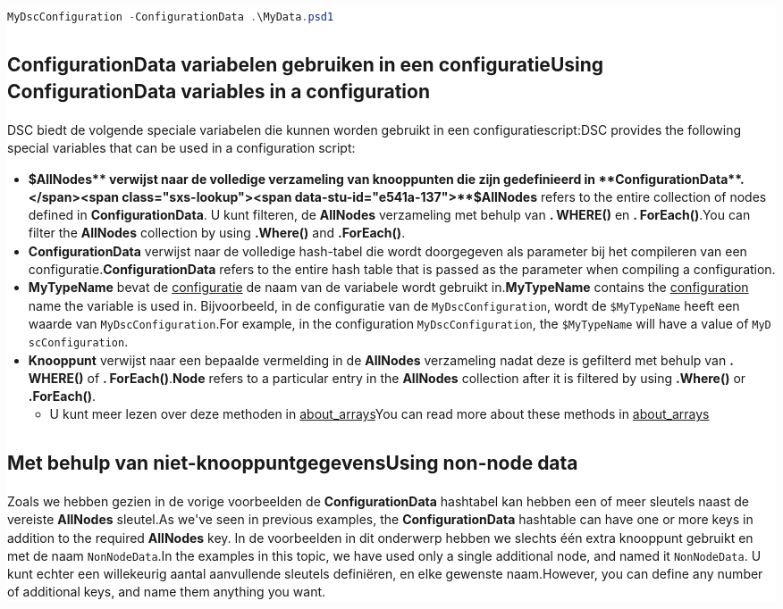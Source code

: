 ```powershell
MyDscConfiguration -ConfigurationData .\MyData.psd1
```

## <a name="using-configurationdata-variables-in-a-configuration"></a><span data-ttu-id="e541a-135">ConfigurationData variabelen gebruiken in een configuratie</span><span class="sxs-lookup"><span data-stu-id="e541a-135">Using ConfigurationData variables in a configuration</span></span>

<span data-ttu-id="e541a-136">DSC biedt de volgende speciale variabelen die kunnen worden gebruikt in een configuratiescript:</span><span class="sxs-lookup"><span data-stu-id="e541a-136">DSC provides the following special variables that can be used in a configuration script:</span></span>

- <span data-ttu-id="e541a-137">**$AllNodes** verwijst naar de volledige verzameling van knooppunten die zijn gedefinieerd in **ConfigurationData**.</span><span class="sxs-lookup"><span data-stu-id="e541a-137">**$AllNodes** refers to the entire collection of nodes defined in **ConfigurationData**.</span></span> <span data-ttu-id="e541a-138">U kunt filteren, de **AllNodes** verzameling met behulp van **. WHERE()** en **. ForEach()**.</span><span class="sxs-lookup"><span data-stu-id="e541a-138">You can filter the **AllNodes** collection by using **.Where()** and **.ForEach()**.</span></span>
- <span data-ttu-id="e541a-139">**ConfigurationData** verwijst naar de volledige hash-tabel die wordt doorgegeven als parameter bij het compileren van een configuratie.</span><span class="sxs-lookup"><span data-stu-id="e541a-139">**ConfigurationData** refers to the entire hash table that is passed as the parameter when compiling a configuration.</span></span>
- <span data-ttu-id="e541a-140">**MyTypeName** bevat de [configuratie](configurations.md) de naam van de variabele wordt gebruikt in.</span><span class="sxs-lookup"><span data-stu-id="e541a-140">**MyTypeName** contains the [configuration](configurations.md) name the variable is used in.</span></span> <span data-ttu-id="e541a-141">Bijvoorbeeld, in de configuratie van de `MyDscConfiguration`, wordt de `$MyTypeName` heeft een waarde van `MyDscConfiguration`.</span><span class="sxs-lookup"><span data-stu-id="e541a-141">For example, in the configuration `MyDscConfiguration`, the `$MyTypeName` will have a value of `MyDscConfiguration`.</span></span>
- <span data-ttu-id="e541a-142">**Knooppunt** verwijst naar een bepaalde vermelding in de **AllNodes** verzameling nadat deze is gefilterd met behulp van **. WHERE()** of **. ForEach()**.</span><span class="sxs-lookup"><span data-stu-id="e541a-142">**Node** refers to a particular entry in the **AllNodes** collection after it is filtered by using **.Where()** or **.ForEach()**.</span></span>
  - <span data-ttu-id="e541a-143">U kunt meer lezen over deze methoden in [about_arrays](/powershell/reference/3.0/Microsoft.PowerShell.Core/About/about_Arrays.md)</span><span class="sxs-lookup"><span data-stu-id="e541a-143">You can read more about these methods in [about_arrays](/powershell/reference/3.0/Microsoft.PowerShell.Core/About/about_Arrays.md)</span></span>

## <a name="using-non-node-data"></a><span data-ttu-id="e541a-144">Met behulp van niet-knooppuntgegevens</span><span class="sxs-lookup"><span data-stu-id="e541a-144">Using non-node data</span></span>

<span data-ttu-id="e541a-145">Zoals we hebben gezien in de vorige voorbeelden de **ConfigurationData** hashtabel kan hebben een of meer sleutels naast de vereiste **AllNodes** sleutel.</span><span class="sxs-lookup"><span data-stu-id="e541a-145">As we've seen in previous examples, the **ConfigurationData** hashtable can have one or more keys in addition to the required **AllNodes** key.</span></span>
<span data-ttu-id="e541a-146">In de voorbeelden in dit onderwerp hebben we slechts één extra knooppunt gebruikt en met de naam `NonNodeData`.</span><span class="sxs-lookup"><span data-stu-id="e541a-146">In the examples in this topic, we have used only a single additional node, and named it `NonNodeData`.</span></span>
<span data-ttu-id="e541a-147">U kunt echter een willekeurig aantal aanvullende sleutels definiëren, en elke gewenste naam.</span><span class="sxs-lookup"><span data-stu-id="e541a-147">However, you can define any number of additional keys, and name them anything you want.</span></span>
